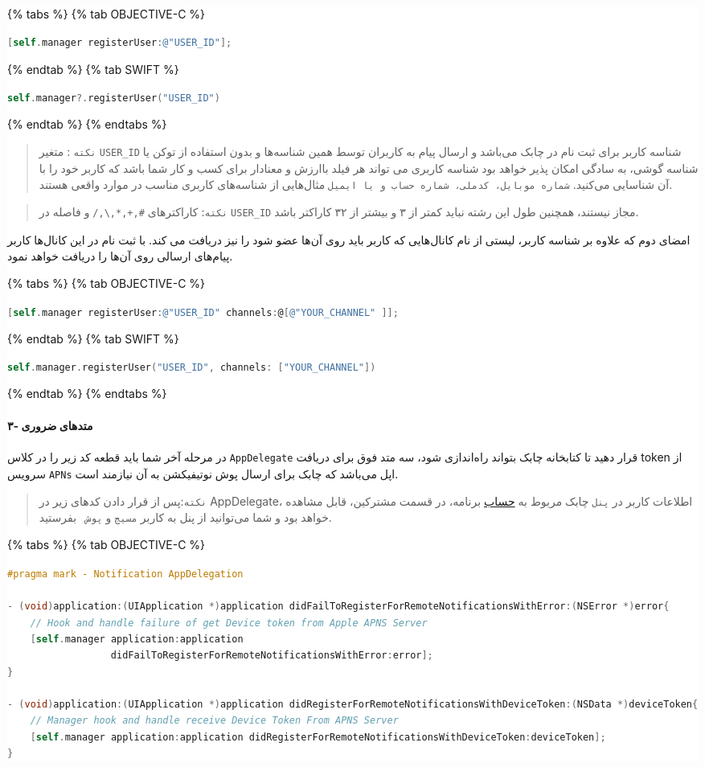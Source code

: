 {% tabs %}
{% tab OBJECTIVE-C %}
```objectivec
[self.manager registerUser:@"USER_ID"];
```
{% endtab %}
{% tab SWIFT %}
```swift
self.manager?.registerUser("USER_ID")
```
{% endtab %}
{% endtabs %}

> `نکته` : متغیر `USER_ID` شناسه کاربر برای ثبت نام در چابک می‌باشد و ارسال پیام‌ به کاربران توسط همین شناسه‌ها و بدون استفاده از توکن یا شناسه گوشی، به سادگی امکان پذیر خواهد بود شناسه کاربری می تواند هر فیلد باارزش و معنا‌دار برای کسب و کار شما باشد که کاربر خود را با آن شناسایی می‌کنید. `شماره موبایل، کدملی، شماره حساب و یا ایمیل` مثال‌هایی از شناسه‌های کاربری مناسب در موارد واقعی هستند.
>

> `نکته`: کاراکترهای ‍`#,+,*,\,/` و فاصله در `USER_ID` مجاز نیستند، همچنین طول این رشته نباید کمتر از ۳ و بیشتر از ۳۲ کاراکتر باشد.


امضای دوم که علاوه بر شناسه کاربر، لیستی از نام‌ کانال‌هایی که کاربر باید روی آن‌ها عضو شود را نیز دریافت می کند. با ثبت نام در این کانال‌ها کاربر پیام‌های ارسالی روی آن‌ها را دریافت خواهد نمود.

{% tabs %}
{% tab OBJECTIVE-C %}
```objectivec
[self.manager registerUser:@"USER_ID" channels:@[@"YOUR_CHANNEL" ]];
```
{% endtab %}
{% tab SWIFT %}
```swift
self.manager.registerUser("USER_ID", channels: ["YOUR_CHANNEL"])
```
{% endtab %}
{% endtabs %}

#### ۳- متدهای ضروری
در مرحله آخر شما باید قطعه کد زیر را در کلاس `AppDelegate` قرار دهید تا کتابخانه چابک بتواند راه‌اندازی شود، سه متد فوق برای دریافت token از سرویس `APNs` اپل می‌باشد که چابک برای ارسال پوش نوتیفیکشن به آن نیازمند است.

>`نکته`:پس از قرار دادن کدهای زیر در AppDelegate،
> اطلاعات کاربر در `پنل`  چابک مربوط به [حساب](http://chabok.io)
> برنامه، در قسمت مشترکین، قابل مشاهده خواهد بود و شما می‌توانید از پنل به
> کاربر `مسیج` و `پوش ` بفرستید.

{% tabs %}
{% tab OBJECTIVE-C %}
```objectivec
#pragma mark - Notification AppDelegation

- (void)application:(UIApplication *)application didFailToRegisterForRemoteNotificationsWithError:(NSError *)error{
    // Hook and handle failure of get Device token from Apple APNS Server
    [self.manager application:application
                  didFailToRegisterForRemoteNotificationsWithError:error];
}

- (void)application:(UIApplication *)application didRegisterForRemoteNotificationsWithDeviceToken:(NSData *)deviceToken{
    // Manager hook and handle receive Device Token From APNS Server
    [self.manager application:application didRegisterForRemoteNotificationsWithDeviceToken:deviceToken];
}

```